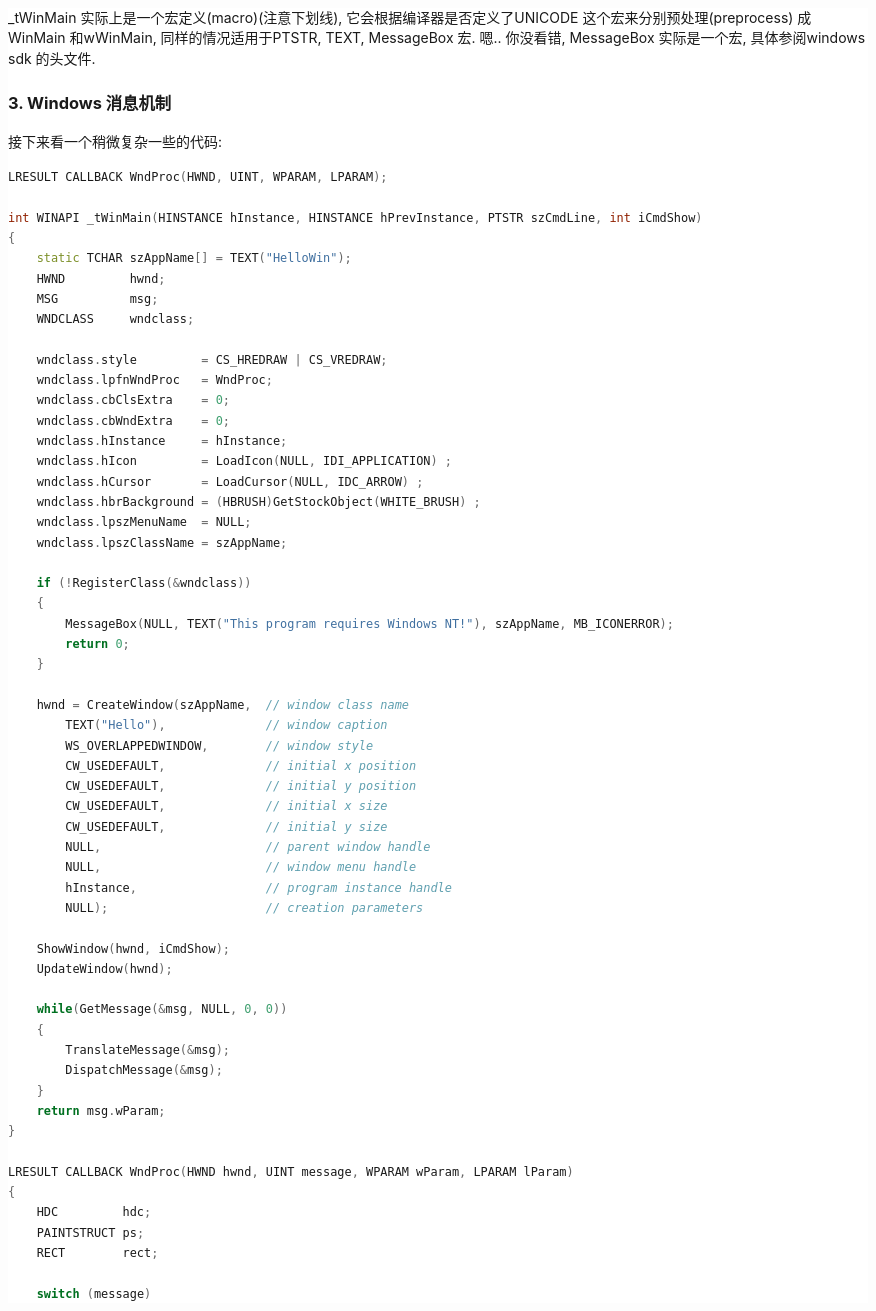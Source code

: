 _tWinMain 实际上是一个宏定义(macro)(注意下划线), 它会根据编译器是否定义了UNICODE 这个宏来分别预处理(preprocess) 成WinMain 和wWinMain, 同样的情况适用于PTSTR, TEXT, MessageBox 宏. 嗯.. 你没看错, MessageBox 实际是一个宏, 具体参阅windows sdk 的头文件.

### 3. Windows 消息机制

接下来看一个稍微复杂一些的代码:

```cpp
LRESULT CALLBACK WndProc(HWND, UINT, WPARAM, LPARAM);

int WINAPI _tWinMain(HINSTANCE hInstance, HINSTANCE hPrevInstance, PTSTR szCmdLine, int iCmdShow)
{
    static TCHAR szAppName[] = TEXT("HelloWin");
    HWND         hwnd;
    MSG          msg;
    WNDCLASS     wndclass;

    wndclass.style         = CS_HREDRAW | CS_VREDRAW;
    wndclass.lpfnWndProc   = WndProc;
    wndclass.cbClsExtra    = 0;
    wndclass.cbWndExtra    = 0;
    wndclass.hInstance     = hInstance;
    wndclass.hIcon         = LoadIcon(NULL, IDI_APPLICATION) ;
    wndclass.hCursor       = LoadCursor(NULL, IDC_ARROW) ;
    wndclass.hbrBackground = (HBRUSH)GetStockObject(WHITE_BRUSH) ;
    wndclass.lpszMenuName  = NULL;
    wndclass.lpszClassName = szAppName;

    if (!RegisterClass(&wndclass))
    {
        MessageBox(NULL, TEXT("This program requires Windows NT!"), szAppName, MB_ICONERROR);
        return 0;
    }

    hwnd = CreateWindow(szAppName,  // window class name
        TEXT("Hello"),              // window caption
        WS_OVERLAPPEDWINDOW,        // window style
        CW_USEDEFAULT,              // initial x position
        CW_USEDEFAULT,              // initial y position
        CW_USEDEFAULT,              // initial x size
        CW_USEDEFAULT,              // initial y size
        NULL,                       // parent window handle
        NULL,                       // window menu handle
        hInstance,                  // program instance handle
        NULL);                      // creation parameters

    ShowWindow(hwnd, iCmdShow);
    UpdateWindow(hwnd);

    while(GetMessage(&msg, NULL, 0, 0))
    {
        TranslateMessage(&msg);
        DispatchMessage(&msg);
    }
    return msg.wParam;
}

LRESULT CALLBACK WndProc(HWND hwnd, UINT message, WPARAM wParam, LPARAM lParam)
{
    HDC         hdc;
    PAINTSTRUCT ps;
    RECT        rect;

    switch (message)
```